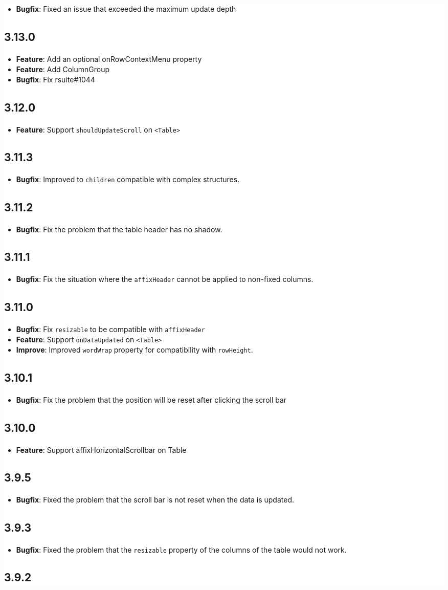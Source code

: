 - **Bugfix**: Fixed an issue that exceeded the maximum update depth

## 3.13.0

- **Feature**: Add an optional onRowContextMenu property
- **Feature**: Add ColumnGroup
- **Bugfix**: Fix rsuite#1044

## 3.12.0

- **Feature**: Support `shouldUpdateScroll` on `<Table>`

## 3.11.3

- **Bugfix**: Improved to `children` compatible with complex structures.

## 3.11.2

- **Bugfix**: Fix the problem that the table header has no shadow.

## 3.11.1

- **Bugfix**: Fix the situation where the `affixHeader` cannot be applied to non-fixed columns.

## 3.11.0

- **Bugfix**: Fix `resizable` to be compatible with `affixHeader`
- **Feature**: Support `onDataUpdated` on `<Table>`
- **Improve**: Improved `wordWrap` property for compatibility with `rowHeight`.

## 3.10.1

- **Bugfix**: Fix the problem that the position will be reset after clicking the scroll bar

## 3.10.0

- **Feature**: Support affixHorizontalScrollbar on Table

## 3.9.5

- **Bugfix**: Fixed the problem that the scroll bar is not reset when the data is updated.

## 3.9.3

- **Bugfix**: Fixed the problem that the `resizable` property of the columns of the table would not work.

## 3.9.2
